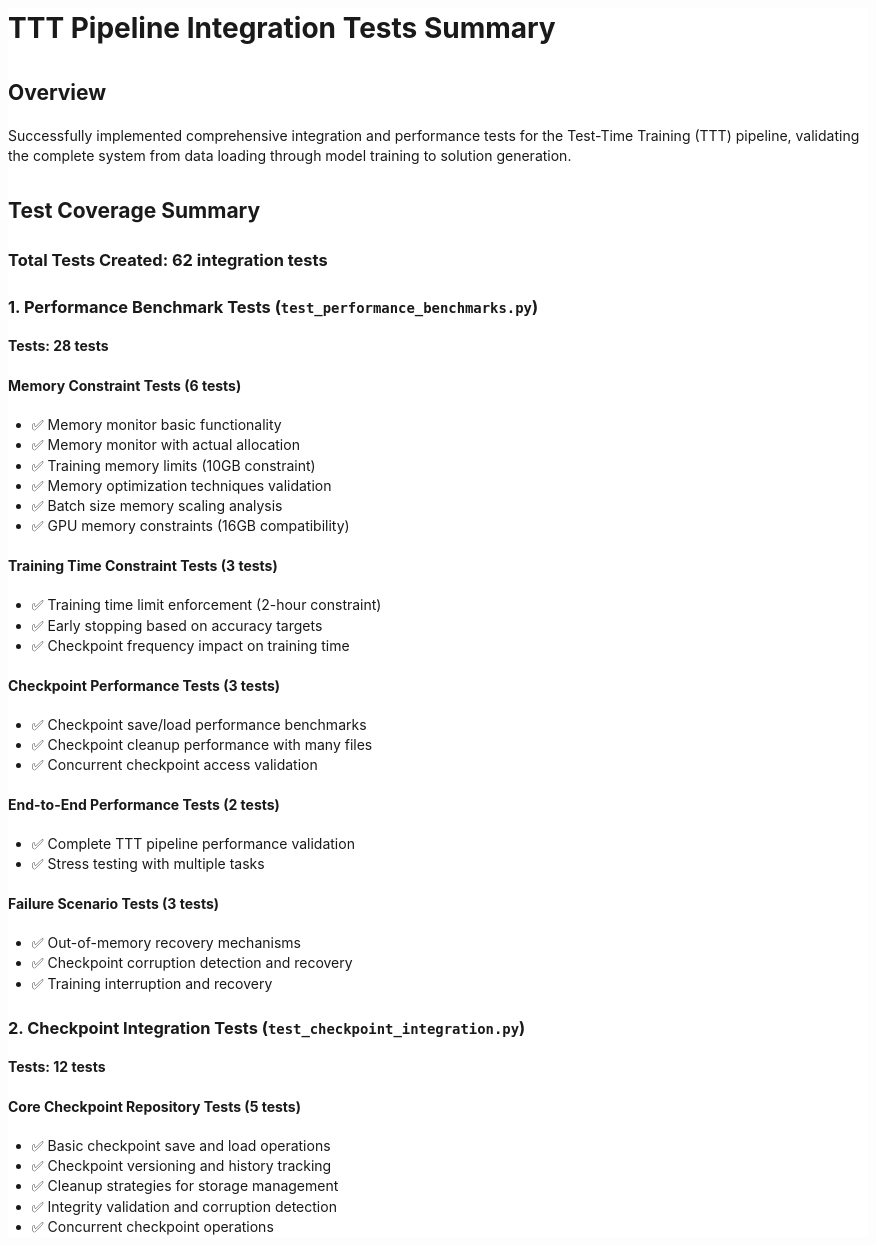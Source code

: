 # TTT Pipeline Integration Tests Summary

## Overview
Successfully implemented comprehensive integration and performance tests for the Test-Time Training (TTT) pipeline, validating the complete system from data loading through model training to solution generation.

## Test Coverage Summary

### Total Tests Created: 62 integration tests

### 1. Performance Benchmark Tests (`test_performance_benchmarks.py`)
**Tests: 28 tests**

#### Memory Constraint Tests (6 tests)
- ✅ Memory monitor basic functionality
- ✅ Memory monitor with actual allocation
- ✅ Training memory limits (10GB constraint)
- ✅ Memory optimization techniques validation
- ✅ Batch size memory scaling analysis
- ✅ GPU memory constraints (16GB compatibility)

#### Training Time Constraint Tests (3 tests)  
- ✅ Training time limit enforcement (2-hour constraint)
- ✅ Early stopping based on accuracy targets
- ✅ Checkpoint frequency impact on training time

#### Checkpoint Performance Tests (3 tests)
- ✅ Checkpoint save/load performance benchmarks
- ✅ Checkpoint cleanup performance with many files
- ✅ Concurrent checkpoint access validation

#### End-to-End Performance Tests (2 tests)
- ✅ Complete TTT pipeline performance validation
- ✅ Stress testing with multiple tasks

#### Failure Scenario Tests (3 tests)
- ✅ Out-of-memory recovery mechanisms
- ✅ Checkpoint corruption detection and recovery
- ✅ Training interruption and recovery

### 2. Checkpoint Integration Tests (`test_checkpoint_integration.py`)
**Tests: 12 tests**

#### Core Checkpoint Repository Tests (5 tests)
- ✅ Basic checkpoint save and load operations
- ✅ Checkpoint versioning and history tracking
- ✅ Cleanup strategies for storage management
- ✅ Integrity validation and corruption detection
- ✅ Concurrent checkpoint operations
